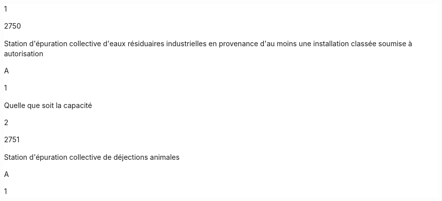 1 

</td>
        <td valign="top" width="155">
        </td><td width="26" valign="top">

</td>
      </tr>
      <tr>
        <td width="21" valign="top">

2750 

</td>
        <td width="437" valign="top">

Station d'épuration collective d'eaux résiduaires industrielles en provenance d'au moins une installation classée soumise à
autorisation 

</td>
        <td valign="top" width="32">

A 

</td>
        <td valign="top" width="29">

1 

</td>
        <td valign="top" width="155">

Quelle que soit la capacité 

</td>
        <td width="26" valign="top">

2 

</td>
      </tr>
      <tr>
        <td width="21" valign="top">

2751 

</td>
        <td valign="top" width="437">

Station d'épuration collective de déjections animales 

</td>
        <td width="32" valign="top">

A 

</td>
        <td valign="top" width="29">

1 
